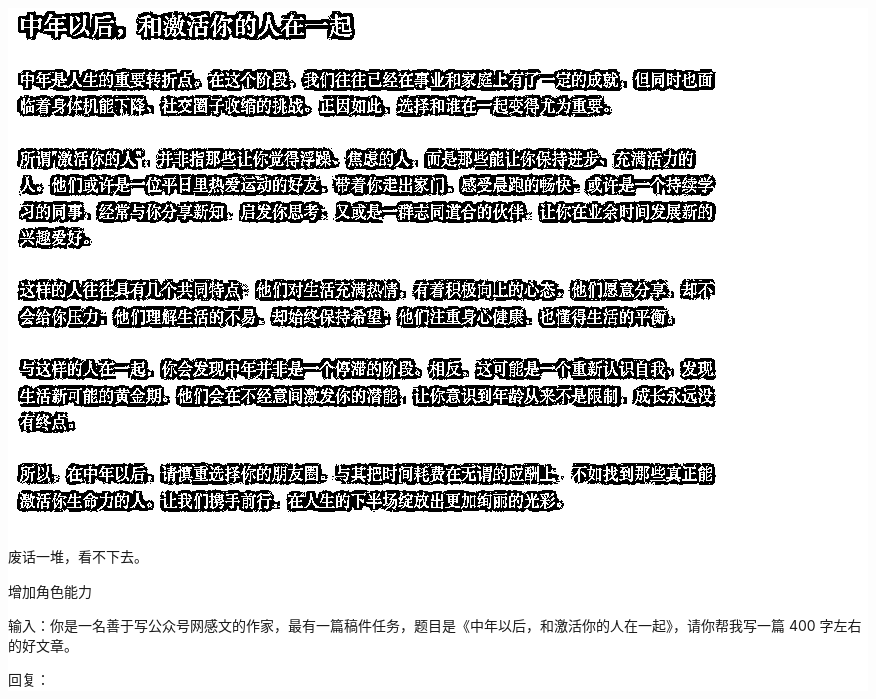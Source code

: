 ![](img/6f2a0b6c55d0ce7e16e7e43ee0283f0c.png)

废话一堆，看不下去。

增加角色能力

输入：你是一名善于写公众号网感文的作家，最有一篇稿件任务，题目是《中年以后，和激活你的人在一起》，请你帮我写一篇 400 字左右的好文章。

回复：
